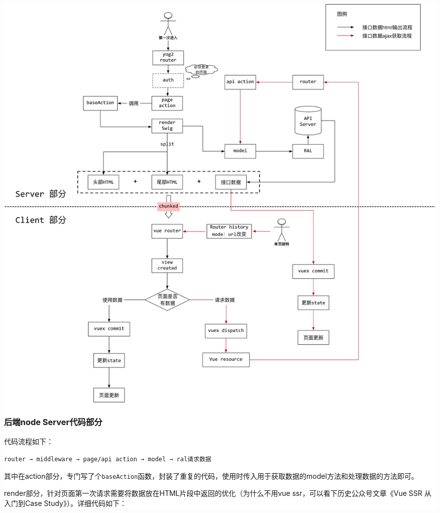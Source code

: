 ![](/uploads/2017/05/vue.jpg)

### 后端node Server代码部分
代码流程如下：

```
router → middleware → page/api action → model → ral请求数据
```

其中在action部分，专门写了个`baseAction`函数，封装了重复的代码，使用时传入用于获取数据的model方法和处理数据的方法即可。

render部分，针对页面第一次请求需要将数据放在HTML片段中返回的优化（为什么不用vue ssr，可以看下历史公众号文章《Vue SSR 从入门到Case Study》）。详细代码如下：
